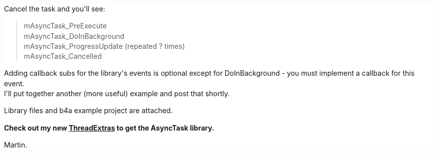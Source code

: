 Cancel the task and you'll see:  
> mAsyncTask\_PreExecute  
> mAsyncTask\_DoInBackground  
> mAsyncTask\_ProgressUpdate (repeated ? times)  
> mAsyncTask\_Cancelled

  
Adding callback subs for the library's events is optional except for DoInBackground - you must implement a callback for this event.  
I'll put together another (more useful) example and post that shortly.  
  
Library files and b4a example project are attached.  
  
**Check out my new [ThreadExtras](https://www.b4x.com/android/forum/threads/threadextras.111009/) to get the AsyncTask library.**  
  
Martin.